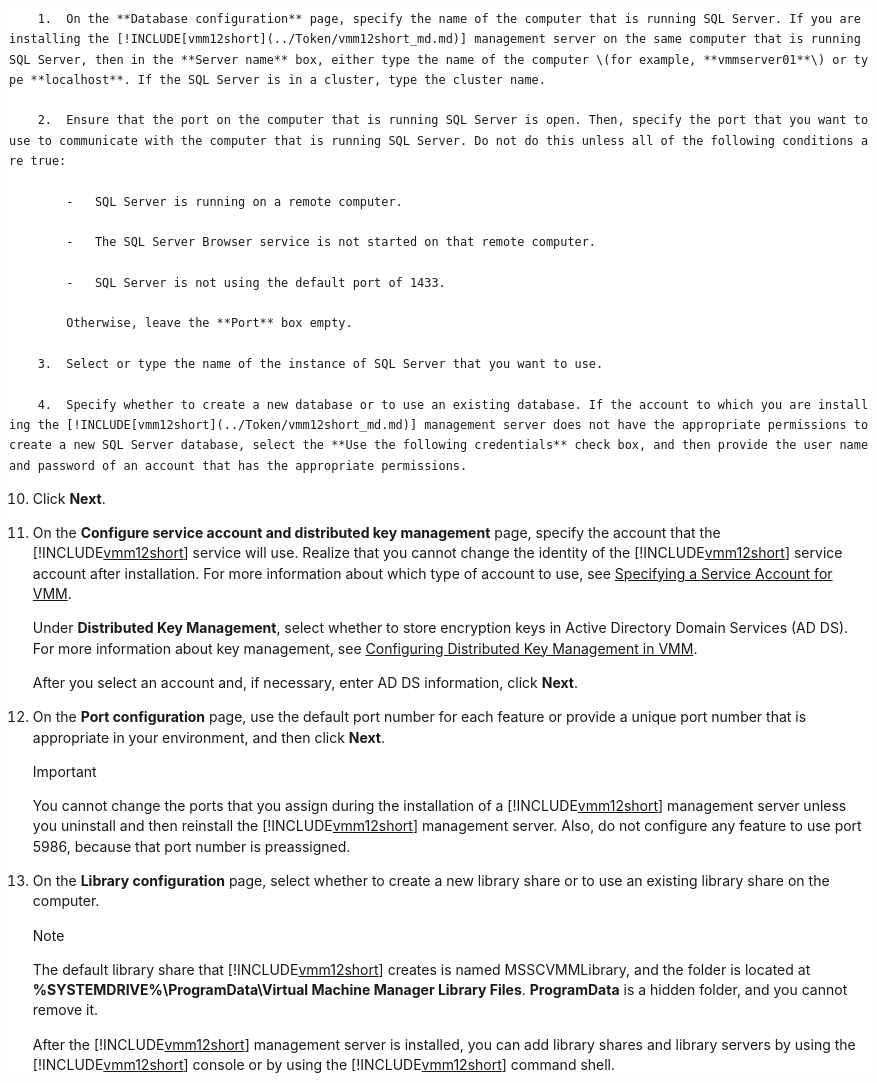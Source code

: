         1.  On the **Database configuration** page, specify the name of the computer that is running SQL Server. If you are installing the [!INCLUDE[vmm12short](../Token/vmm12short_md.md)] management server on the same computer that is running SQL Server, then in the **Server name** box, either type the name of the computer \(for example, **vmmserver01**\) or type **localhost**. If the SQL Server is in a cluster, type the cluster name.

        2.  Ensure that the port on the computer that is running SQL Server is open. Then, specify the port that you want to use to communicate with the computer that is running SQL Server. Do not do this unless all of the following conditions are true:

            -   SQL Server is running on a remote computer.

            -   The SQL Server Browser service is not started on that remote computer.

            -   SQL Server is not using the default port of 1433.

            Otherwise, leave the **Port** box empty.

        3.  Select or type the name of the instance of SQL Server that you want to use.

        4.  Specify whether to create a new database or to use an existing database. If the account to which you are installing the [!INCLUDE[vmm12short](../Token/vmm12short_md.md)] management server does not have the appropriate permissions to create a new SQL Server database, select the **Use the following credentials** check box, and then provide the user name and password of an account that has the appropriate permissions.

10. Click **Next**.

11. On the **Configure service account and distributed key management** page, specify the account that the [!INCLUDE[vmm12short](../Token/vmm12short_md.md)] service will use. Realize that you cannot change the identity of the [!INCLUDE[vmm12short](../Token/vmm12short_md.md)] service account after installation. For more information about which type of account to use, see [Specifying a Service Account for VMM](../Topic/Specifying-a-Service-Account-for-VMM.md).

    Under **Distributed Key Management**, select whether to store encryption keys in Active Directory Domain Services \(AD DS\). For more information about key management, see [Configuring Distributed Key Management in VMM](../Topic/Configuring-Distributed-Key-Management-in-VMM.md).

    After you select an account and, if necessary, enter AD DS information, click **Next**.

12. On the **Port configuration** page, use the default port number for each feature or provide a unique port number that is appropriate in your environment, and then click **Next**.

    > [!IMPORTANT]
    > You cannot change the ports that you assign during the installation of a [!INCLUDE[vmm12short](../Token/vmm12short_md.md)] management server unless you uninstall and then reinstall the [!INCLUDE[vmm12short](../Token/vmm12short_md.md)] management server. Also, do not configure any feature to use port 5986, because that port number is preassigned.

13. On the **Library configuration** page, select whether to create a new library share or to use an existing library share on the computer.

    > [!NOTE]
    > The default library share that [!INCLUDE[vmm12short](../Token/vmm12short_md.md)] creates is named MSSCVMMLibrary, and the folder is located at **%SYSTEMDRIVE%\\ProgramData\\Virtual Machine Manager Library Files**. **ProgramData** is a hidden folder, and you cannot remove it.
    > 
    > After the [!INCLUDE[vmm12short](../Token/vmm12short_md.md)] management server is installed, you can add library shares and library servers by using the [!INCLUDE[vmm12short](../Token/vmm12short_md.md)] console or by using the [!INCLUDE[vmm12short](../Token/vmm12short_md.md)] command shell.
